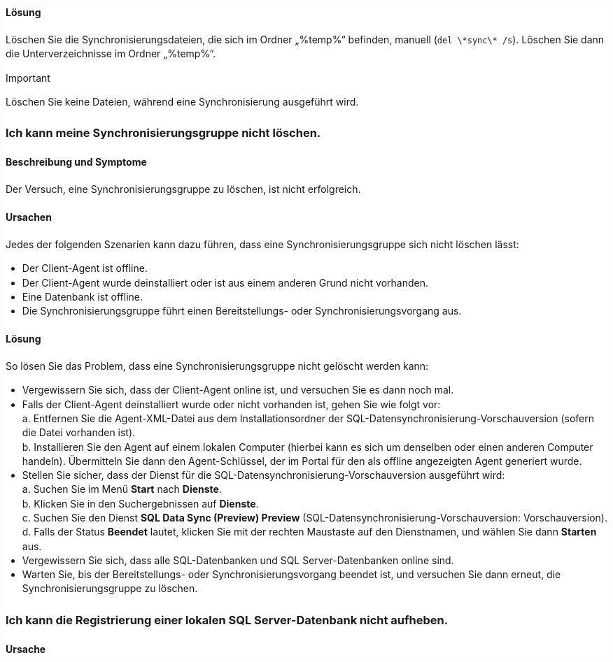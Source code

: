 #### <a name="resolution"></a>Lösung

Löschen Sie die Synchronisierungsdateien, die sich im Ordner „%temp%“ befinden, manuell (`del \*sync\* /s`). Löschen Sie dann die Unterverzeichnisse im Ordner „%temp%“.

> [!IMPORTANT]
> Löschen Sie keine Dateien, während eine Synchronisierung ausgeführt wird.

### <a name="i-cant-delete-my-sync-group"></a>Ich kann meine Synchronisierungsgruppe nicht löschen.

#### <a name="description-and-symptoms"></a>Beschreibung und Symptome

Der Versuch, eine Synchronisierungsgruppe zu löschen, ist nicht erfolgreich.

#### <a name="causes"></a>Ursachen

Jedes der folgenden Szenarien kann dazu führen, dass eine Synchronisierungsgruppe sich nicht löschen lässt:

-   Der Client-Agent ist offline.
-   Der Client-Agent wurde deinstalliert oder ist aus einem anderen Grund nicht vorhanden. 
-   Eine Datenbank ist offline. 
-   Die Synchronisierungsgruppe führt einen Bereitstellungs- oder Synchronisierungsvorgang aus. 

#### <a name="resolution"></a>Lösung

So lösen Sie das Problem, dass eine Synchronisierungsgruppe nicht gelöscht werden kann:

-   Vergewissern Sie sich, dass der Client-Agent online ist, und versuchen Sie es dann noch mal.
-   Falls der Client-Agent deinstalliert wurde oder nicht vorhanden ist, gehen Sie wie folgt vor:  
    a. Entfernen Sie die Agent-XML-Datei aus dem Installationsordner der SQL-Datensynchronisierung-Vorschauversion (sofern die Datei vorhanden ist).  
    b. Installieren Sie den Agent auf einem lokalen Computer (hierbei kann es sich um denselben oder einen anderen Computer handeln). Übermitteln Sie dann den Agent-Schlüssel, der im Portal für den als offline angezeigten Agent generiert wurde.
-   Stellen Sie sicher, dass der Dienst für die SQL-Datensynchronisierung-Vorschauversion ausgeführt wird:  
    a. Suchen Sie im Menü **Start** nach **Dienste**.  
    b. Klicken Sie in den Suchergebnissen auf **Dienste**.  
    c. Suchen Sie den Dienst **SQL Data Sync (Preview) Preview** (SQL-Datensynchronisierung-Vorschauversion: Vorschauversion).  
    d. Falls der Status **Beendet** lautet, klicken Sie mit der rechten Maustaste auf den Dienstnamen, und wählen Sie dann **Starten** aus.
-   Vergewissern Sie sich, dass alle SQL-Datenbanken und SQL Server-Datenbanken online sind.
-   Warten Sie, bis der Bereitstellungs- oder Synchronisierungsvorgang beendet ist, und versuchen Sie dann erneut, die Synchronisierungsgruppe zu löschen.

### <a name="i-cant-unregister-an-on-premises-sql-server-database"></a>Ich kann die Registrierung einer lokalen SQL Server-Datenbank nicht aufheben.

#### <a name="cause"></a>Ursache
